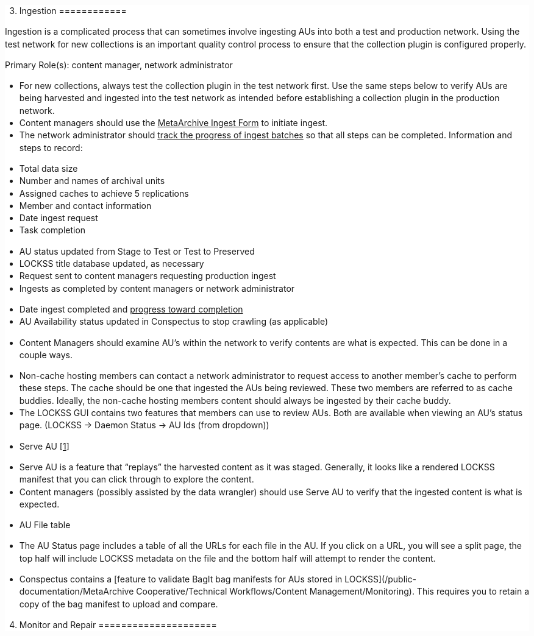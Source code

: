 3. Ingestion
============

Ingestion is a complicated process that can sometimes involve ingesting AUs into both a test and production network. Using the test network for new collections is an important quality control process to ensure that the collection plugin is configured properly.

Primary Role(s): content manager, network administrator

* For new collections, always test the collection plugin in the test network first. Use the same steps below to verify AUs are being harvested and ingested into the test network as intended before establishing a collection plugin in the production network.
* Content managers should use the [MetaArchive Ingest Form](https://airtable.com/shrnpOZrBS2FN1qyr) to initiate ingest.
* The network administrator should [track the progress of ingest batches](https://airtable.com/shrTlGnqLIIHwbxnE) so that all steps can be completed. Information and steps to record:
+ Total data size
+ Number and names of archival units
+ Assigned caches to achieve 5 replications
+ Member and contact information
+ Date ingest request
+ Task completion
- AU status updated from Stage to Test or Test to Preserved
- LOCKSS title database updated, as necessary
- Request sent to content managers requesting production ingest
- Ingests as completed by content managers or network administrator

+ Date ingest completed and [progress toward completion](https://docs.google.com/spreadsheets/d/1Jjm05xzlJuJ6TSlrnumMSYjOiYiKk7V9OoCSKVUWaKY/edit?usp=sharing)
+ AU Availability status updated in Conspectus to stop crawling (as applicable)

* Content Managers should examine AU’s within the network to verify contents are what is expected. This can be done in a couple ways.
+ Non-cache hosting members can contact a network administrator to request access to another member’s cache to perform these steps. The cache should be one that ingested the AUs being reviewed. These two members are referred to as cache buddies. Ideally, the non-cache hosting members content should always be ingested by their cache buddy.
+ The LOCKSS GUI contains two features that members can use to review AUs. Both are available when viewing an AU’s status page. (LOCKSS → Daemon Status → AU Ids (from dropdown))
- Serve AU [[1](#)]
* Serve AU is a feature that “replays” the harvested content as it was staged. Generally, it looks like a rendered LOCKSS manifest that you can click through to explore the content.
* Content managers (possibly assisted by the data wrangler) should use Serve AU to verify that the ingested content is what is expected.

- AU File table
* The AU Status page includes a table of all the URLs for each file in the AU. If you click on a URL, you will see a split page, the top half will include LOCKSS metadata on the file and the bottom half will attempt to render the content.

+ Conspectus contains a [feature to validate BagIt bag manifests for AUs stored in LOCKSS](/public-documentation/MetaArchive Cooperative/Technical Workflows/Content Management/Monitoring). This requires you to retain a copy of the bag manifest to upload and compare.

4. Monitor and Repair
=====================
